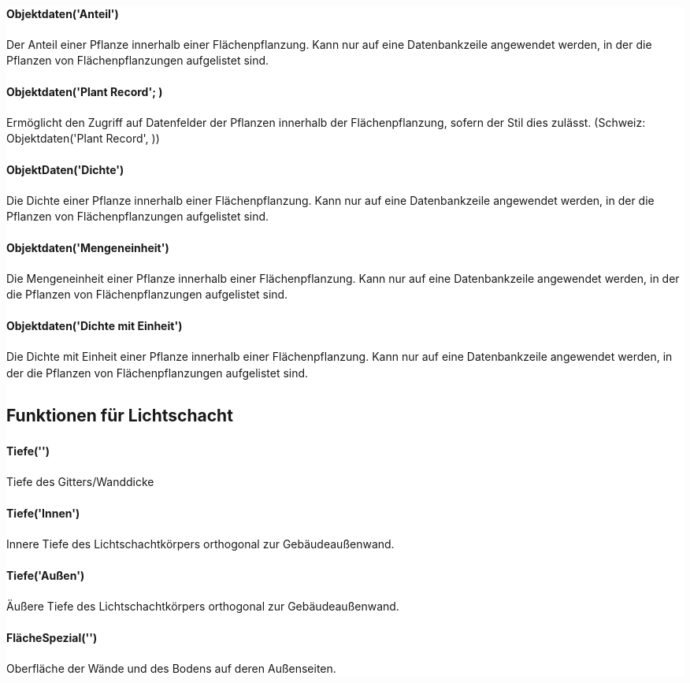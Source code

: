 
#### __Objektdaten('Anteil')__ ####

Der Anteil einer Pflanze innerhalb einer Flächenpflanzung. Kann nur auf eine Datenbankzeile angewendet werden, in der die Pflanzen von Flächenpflanzungen aufgelistet sind. 



#### __Objektdaten('Plant Record'; <Feld>)__ ####

Ermöglicht den Zugriff auf Datenfelder der Pflanzen innerhalb der Flächenpflanzung, sofern der Stil dies zulässt.
(Schweiz: Objektdaten('Plant Record', <Feld>))



#### __ObjektDaten('Dichte')__ ####

Die Dichte einer Pflanze innerhalb einer Flächenpflanzung. Kann nur auf eine Datenbankzeile angewendet werden, in der die Pflanzen von Flächenpflanzungen aufgelistet sind.



#### __Objektdaten('Mengeneinheit')__ ####

Die Mengeneinheit einer Pflanze innerhalb einer Flächenpflanzung. Kann nur auf eine Datenbankzeile angewendet werden, in der die Pflanzen von Flächenpflanzungen aufgelistet sind. 



#### __Objektdaten('Dichte mit Einheit')__ ####

Die Dichte mit Einheit einer Pflanze innerhalb einer Flächenpflanzung. Kann nur auf eine Datenbankzeile angewendet werden, in der die Pflanzen von Flächenpflanzungen aufgelistet sind.



## Funktionen für Lichtschacht


#### __Tiefe('')__ ####

Tiefe des Gitters/Wanddicke



#### __Tiefe('Innen')__ ####

Innere Tiefe des Lichtschachtkörpers orthogonal zur Gebäudeaußenwand.



#### __Tiefe('Außen')__ ####

Äußere Tiefe des Lichtschachtkörpers orthogonal zur Gebäudeaußenwand.



#### __FlächeSpezial('')__ ####

Oberfläche der Wände und des Bodens auf deren Außenseiten.

